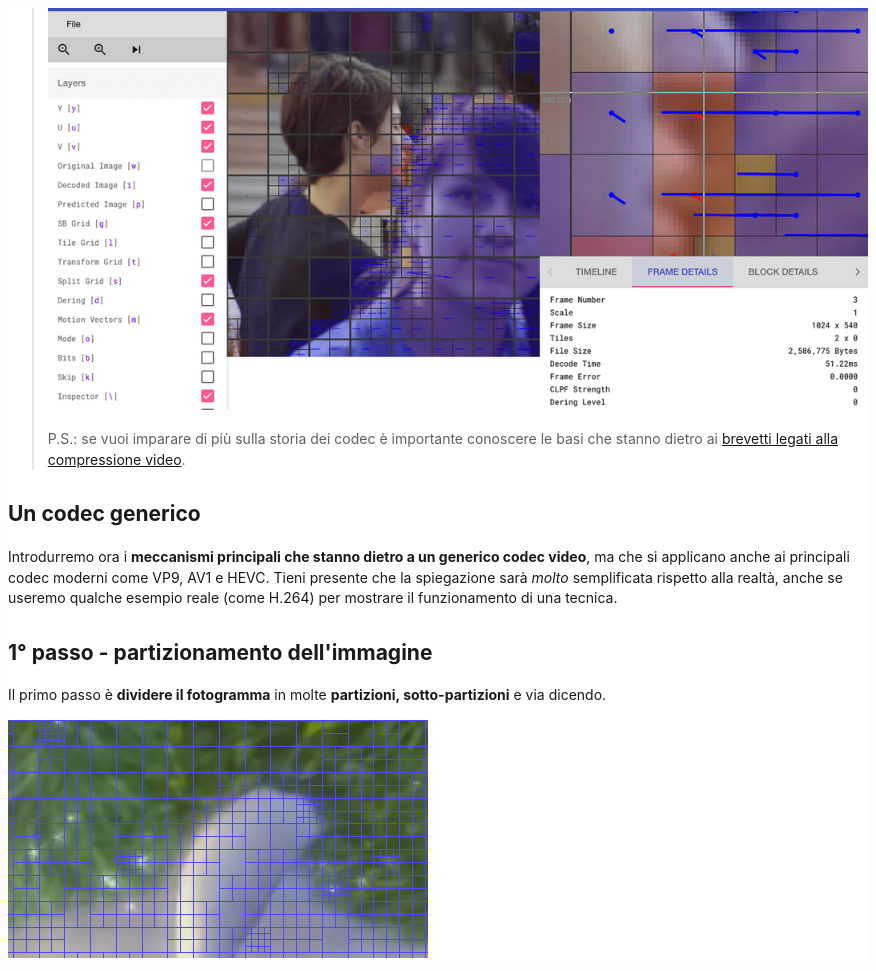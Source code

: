 > ![av1 browser analyzer](/i/av1_browser_analyzer.png "av1 browser analyzer")
>
> P.S.: se vuoi imparare di più sulla storia dei codec è importante conoscere le basi che stanno dietro ai [brevetti legati alla compressione video](https://www.vcodex.com/video-compression-patents/).

## Un codec generico

Introdurremo ora i **meccanismi principali che stanno dietro a un generico codec video**, ma che si applicano anche ai principali codec moderni come VP9, AV1 e HEVC. Tieni presente che la spiegazione sarà *molto* semplificata rispetto alla realtà, anche se useremo qualche esempio reale (come H.264) per mostrare il funzionamento di una tecnica.

## 1° passo - partizionamento dell'immagine

Il primo passo è **dividere il fotogramma** in molte **partizioni, sotto-partizioni** e via dicendo.

![Partizionamento dell'immagine](/i/picture_partitioning.png "Partizionamento dell'immagine")
